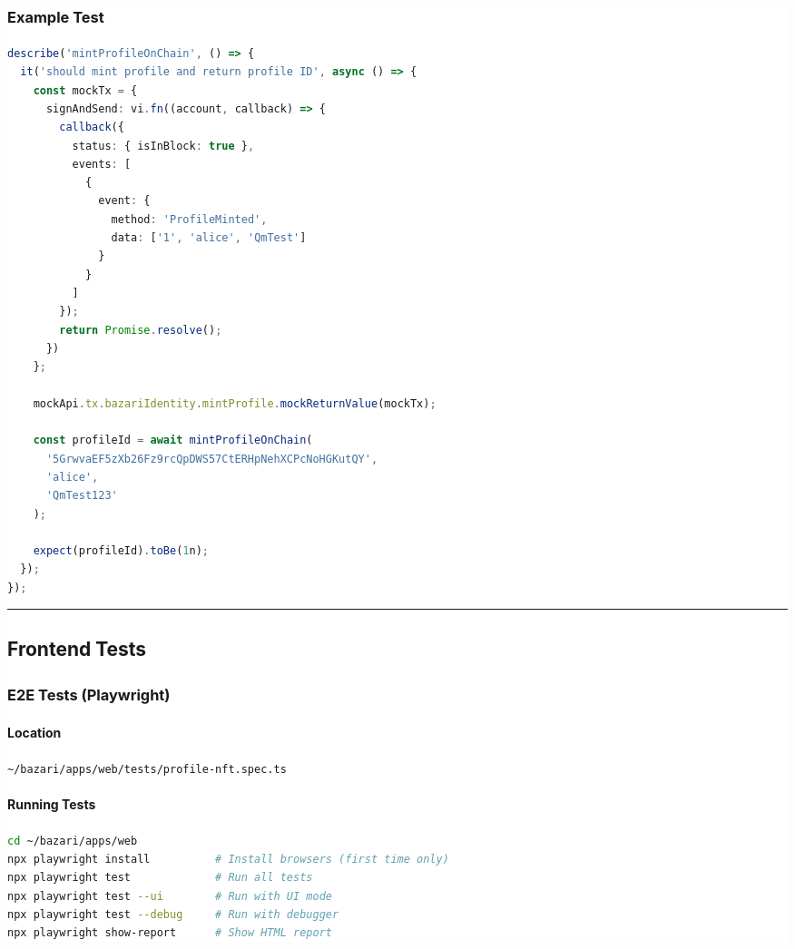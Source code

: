 ### Example Test

```typescript
describe('mintProfileOnChain', () => {
  it('should mint profile and return profile ID', async () => {
    const mockTx = {
      signAndSend: vi.fn((account, callback) => {
        callback({
          status: { isInBlock: true },
          events: [
            {
              event: {
                method: 'ProfileMinted',
                data: ['1', 'alice', 'QmTest']
              }
            }
          ]
        });
        return Promise.resolve();
      })
    };

    mockApi.tx.bazariIdentity.mintProfile.mockReturnValue(mockTx);

    const profileId = await mintProfileOnChain(
      '5GrwvaEF5zXb26Fz9rcQpDWS57CtERHpNehXCPcNoHGKutQY',
      'alice',
      'QmTest123'
    );

    expect(profileId).toBe(1n);
  });
});
```

---

## Frontend Tests

### E2E Tests (Playwright)

#### Location

```
~/bazari/apps/web/tests/profile-nft.spec.ts
```

#### Running Tests

```bash
cd ~/bazari/apps/web
npx playwright install          # Install browsers (first time only)
npx playwright test             # Run all tests
npx playwright test --ui        # Run with UI mode
npx playwright test --debug     # Run with debugger
npx playwright show-report      # Show HTML report
```

